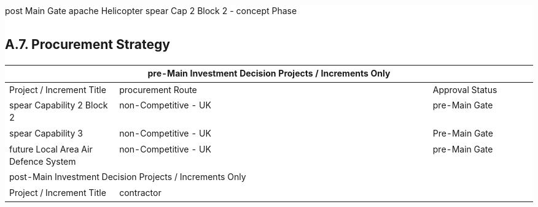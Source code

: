 <td>post Main Gate</Td>
</Tr>
<tr>
<td>apache Helicopter</Td>
<td>spear Cap 2 Block 2 - </Td>
<td>concept Phase</Td>
</Tr>
</Tbody>
</Table>

## A.7. Procurement Strategy

<table Style="Width:100%;">
<colgroup>
<col Style="Width: 20%" />
<col Style="Width: 19%" />
<col Style="Width: 19%" />
<col Style="Width: 19%" />
<col Style="Width: 19%" />
</Colgroup>
<thead>
<tr>
<th Colspan="5">pre-Main Investment Decision Projects /
Increments Only</Th>
</Tr>
</Thead>
<tbody>
<tr>
<td>
Project / Increment Title
</Td>
<td Colspan="3">procurement Route</Td>
<td>
Approval Status
</Td>
</Tr>
<tr>
<td>spear Capability 2 Block 2</Td>
<td Colspan="3">non-Competitive - UK</Td>
<td>pre-Main Gate</Td>
</Tr>
<tr>
<td>spear Capability 3</Td>
<td Colspan="3">non-Competitive - UK</Td>
<td>
Pre-Main Gate
</Td>
</Tr>
<tr>
<td>future Local Area Air Defence System</Td>
<td Colspan="3">non-Competitive - UK</Td>
<td>pre-Main Gate</Td>
</Tr>
<tr>
<td Colspan="5">post-Main Investment Decision Projects /
Increments Only</Td>
</Tr>
<tr>
<td>
Project / Increment Title
</Td>
<td>contractor</Td>
<td>